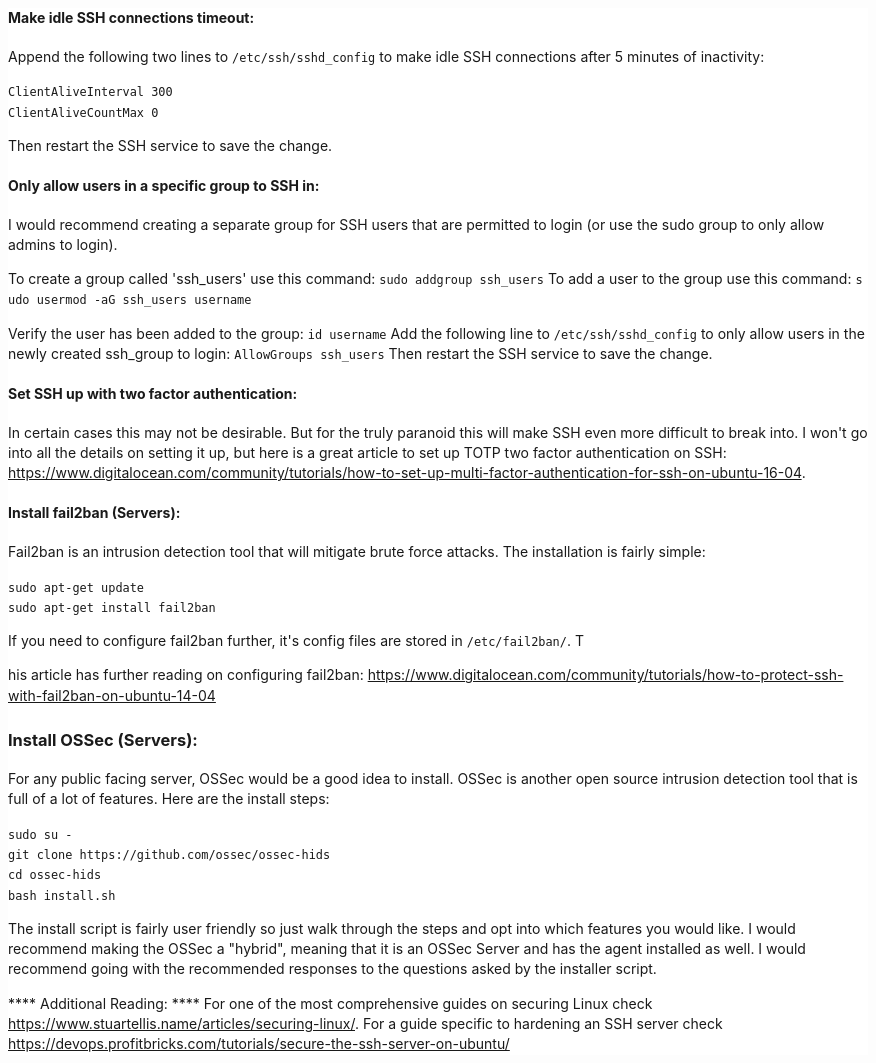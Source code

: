 #### Make idle SSH connections timeout: 
Append the following two lines to `/etc/ssh/sshd_config` to make idle SSH connections after 5 minutes of inactivity:
```
ClientAliveInterval 300 
ClientAliveCountMax 0
``` 
Then restart the SSH service to save the change. 

#### Only allow users in a specific group to SSH in: 
I would recommend creating a separate group for SSH users that are permitted to login (or use the sudo group to only allow admins to login). 

To create a group called 'ssh_users' use this command: `sudo addgroup ssh_users`
To add a user to the group use this command: `sudo usermod -aG ssh_users username` 

Verify the user has been added to the group: `id username` 
Add the following line to `/etc/ssh/sshd_config` to only allow users in the newly created ssh_group to login:
`AllowGroups ssh_users` 
Then restart the SSH service to save the change. 

#### Set SSH up with two factor authentication: 
In certain cases this may not be desirable. But for the truly paranoid this will make SSH even more difficult to break into. I won't go into all the details on setting it up, but here is a great article to set up TOTP two factor authentication on SSH: https://www.digitalocean.com/community/tutorials/how-to-set-up-multi-factor-authentication-for-ssh-on-ubuntu-16-04.

#### Install fail2ban (Servers): 
Fail2ban is an intrusion detection tool that will mitigate brute force attacks. The installation is fairly simple: 
```
sudo apt-get update 
sudo apt-get install fail2ban 
```
If you need to configure fail2ban further, it's config files are stored in `/etc/fail2ban/`. T

his article has further reading on configuring fail2ban: https://www.digitalocean.com/community/tutorials/how-to-protect-ssh-with-fail2ban-on-ubuntu-14-04  

### Install OSSec (Servers): 
For any public facing server, OSSec would be a good idea to install. OSSec is another open source intrusion detection tool that is full of a lot of features. Here are the install steps: 
```
sudo su - 
git clone https://github.com/ossec/ossec-hids 
cd ossec-hids 
bash install.sh 
```
The install script is fairly user friendly so just walk through the steps and opt into which features you would like. I would recommend making the OSSec a "hybrid", meaning that it is an OSSec Server and has the agent installed as well. I would recommend going with the recommended responses to the questions asked by the installer script.


**** Additional Reading: ****
For one of the most comprehensive guides on securing Linux check https://www.stuartellis.name/articles/securing-linux/. For a guide specific to hardening an SSH server check https://devops.profitbricks.com/tutorials/secure-the-ssh-server-on-ubuntu/
